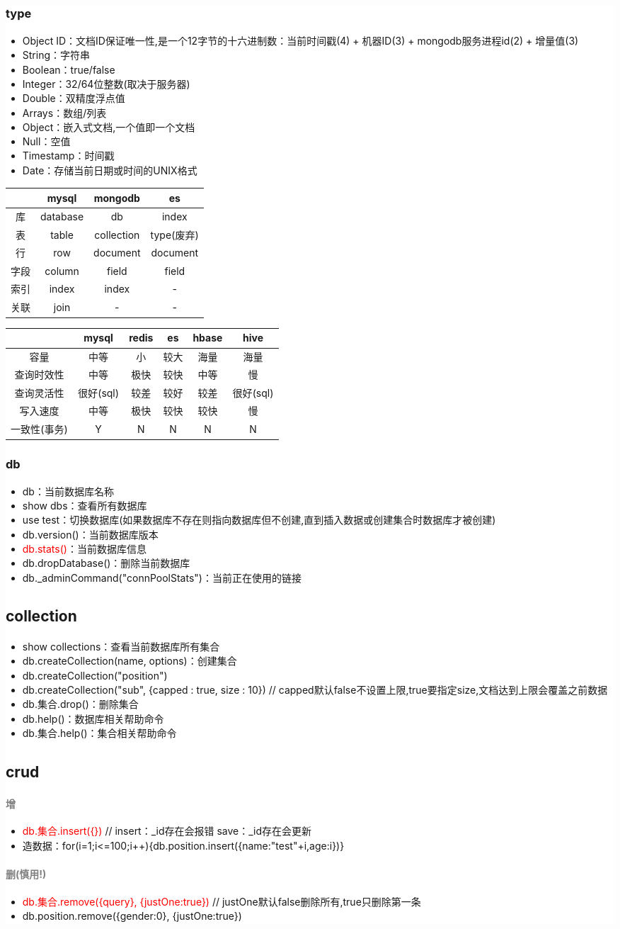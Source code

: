 ### type
- Object ID：文档ID保证唯一性,是一个12字节的十六进制数：当前时间戳(4) + 机器ID(3) + mongodb服务进程id(2) + 增量值(3)
- String：字符串
- Boolean：true/false
- Integer：32/64位整数(取决于服务器)
- Double：双精度浮点值
- Arrays：数组/列表
- Object：嵌入式文档,一个值即一个文档
- Null：空值
- Timestamp：时间戳
- Date：存储当前日期或时间的UNIX格式

|       | mysql | mongodb | es |
| :---: | :---: | :---: | :---: |
|库     |database|db        |index    |
|表     |table   |collection|type(废弃)|
|行     |row     |document  |document|
|字段   |column  |field     |field    |
|索引   |index   |index     |-       |
|关联   |join    |-         |-       |

|         | mysql  |redis| es   | hbase| hive|
| :---:   | :---:  |:---:|:---: | :---:|:---:|
|容量      |中等     |小   |较大  |海量  | 海量  |
|查询时效性 |中等     |极快  |较快  |中等  | 慢   |
|查询灵活性 |很好(sql)|较差  |较好  |较差  |很好(sql)|
|写入速度   |中等     |极快 |较快  |较快  | 慢   |
|一致性(事务)|Y       |N   |N    |N    | N    |

### db
- db：当前数据库名称
- show dbs：查看所有数据库
- use test：切换数据库(如果数据库不存在则指向数据库但不创建,直到插入数据或创建集合时数据库才被创建)
- db.version()：当前数据库版本
- <font color=red>db.stats()</font>：当前数据库信息
- db.dropDatabase()：删除当前数据库
- db._adminCommand("connPoolStats")：当前正在使用的链接
## collection
- show collections：查看当前数据库所有集合
- db.createCollection(name, options)：创建集合
- db.createCollection("position")
- db.createCollection("sub", {capped : true, size : 10})  // capped默认false不设置上限,true要指定size,文档达到上限会覆盖之前数据
- db.集合.drop()：删除集合
- db.help()：数据库相关帮助命令
- db.集合.help()：集合相关帮助命令
## crud
#### <font color=gray>增</font>
- <font color=red>db.集合.insert({})</font>  // insert：_id存在会报错 save：_id存在会更新
- 造数据：for(i=1;i<=100;i++){db.position.insert({name:"test"+i,age:i})}
#### <font color=gray>删(慎用!)</font>
- <font color=red>db.集合.remove({query}, {justOne:true})</font>  // justOne默认false删除所有,true只删除第一条
- db.position.remove({gender:0}, {justOne:true})